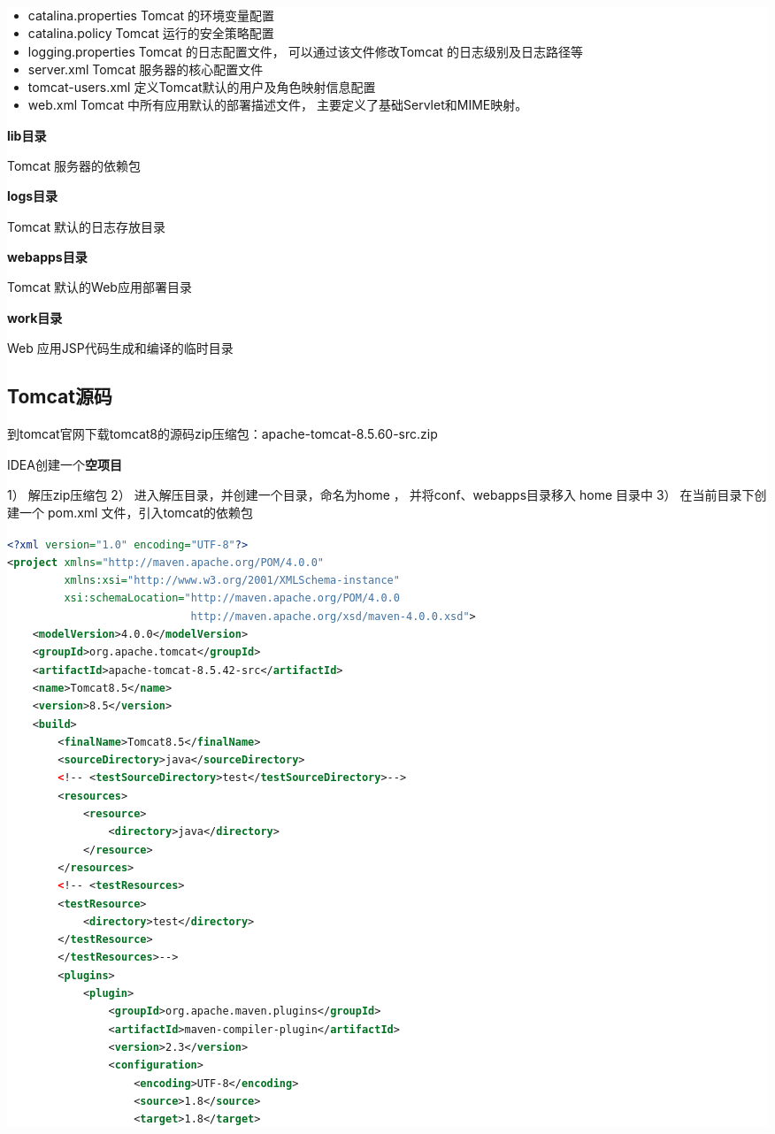 - catalina.properties  Tomcat 的环境变量配置
- catalina.policy   Tomcat 运行的安全策略配置
- logging.properties Tomcat 的日志配置文件， 可以通过该文件修改Tomcat 的日志级别及日志路径等
- server.xml   Tomcat 服务器的核心配置文件
- tomcat-users.xml  定义Tomcat默认的用户及角色映射信息配置
- web.xml Tomcat 中所有应用默认的部署描述文件， 主要定义了基础Servlet和MIME映射。

**lib目录** 

Tomcat 服务器的依赖包

**logs目录**  

Tomcat 默认的日志存放目录

**webapps目录**  

Tomcat 默认的Web应用部署目录

**work目录** 

Web 应用JSP代码生成和编译的临时目录

## **Tomcat**源码

到tomcat官网下载tomcat8的源码zip压缩包：apache-tomcat-8.5.60-src.zip

IDEA创建一个**空项目**

1） 解压zip压缩包
2） 进入解压目录，并创建一个目录，命名为home ， 并将conf、webapps目录移入
home 目录中
3） 在当前目录下创建一个 pom.xml 文件，引入tomcat的依赖包

```xml
<?xml version="1.0" encoding="UTF‐8"?>
<project xmlns="http://maven.apache.org/POM/4.0.0"
         xmlns:xsi="http://www.w3.org/2001/XMLSchema‐instance"
         xsi:schemaLocation="http://maven.apache.org/POM/4.0.0
                             http://maven.apache.org/xsd/maven‐4.0.0.xsd">
    <modelVersion>4.0.0</modelVersion>
    <groupId>org.apache.tomcat</groupId>
    <artifactId>apache‐tomcat‐8.5.42‐src</artifactId>
    <name>Tomcat8.5</name>
    <version>8.5</version>
    <build>
        <finalName>Tomcat8.5</finalName>
        <sourceDirectory>java</sourceDirectory>
        <!‐‐ <testSourceDirectory>test</testSourceDirectory>‐‐>
        <resources>
            <resource>
                <directory>java</directory>
            </resource>
        </resources>
        <!‐‐ <testResources>
        <testResource>
            <directory>test</directory>
        </testResource>
        </testResources>‐‐>
        <plugins>
            <plugin>
                <groupId>org.apache.maven.plugins</groupId>
                <artifactId>maven‐compiler‐plugin</artifactId>
                <version>2.3</version>
                <configuration>
                    <encoding>UTF‐8</encoding>
                    <source>1.8</source>
                    <target>1.8</target>
```
